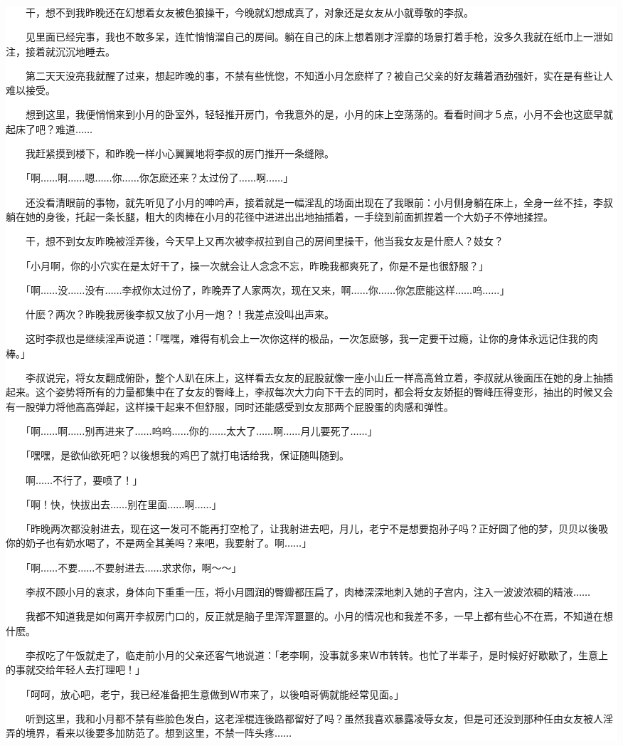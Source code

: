 　　干，想不到我昨晚还在幻想着女友被色狼操干，今晚就幻想成真了，对象还是女友从小就尊敬的李叔。

　　见里面已经完事，我也不敢多呆，连忙悄悄溜自己的房间。躺在自己的床上想着刚才淫靡的场景打着手枪，没多久我就在纸巾上一泄如注，接着就沉沉地睡去。

　　第二天天没亮我就醒了过来，想起昨晚的事，不禁有些恍惚，不知道小月怎麽样了？被自己父亲的好友藉着酒劲强奸，实在是有些让人难以接受。

　　想到这里，我便悄悄来到小月的卧室外，轻轻推开房门，令我意外的是，小月的床上空荡荡的。看看时间才５点，小月不会也这麽早就起床了吧？难道……

　　我赶紧摸到楼下，和昨晚一样小心翼翼地将李叔的房门推开一条缝隙。

　　「啊……啊……嗯……你……你怎麽还来？太过份了……啊……」

　　还没看清眼前的事物，就先听见了小月的呻吟声，接着就是一幅淫乱的场面出现在了我眼前：小月侧身躺在床上，全身一丝不挂，李叔躺在她的身後，托起一条长腿，粗大的肉棒在小月的花径中进进出出地抽插着，一手绕到前面抓捏着一个大奶子不停地揉捏。

　　干，想不到女友昨晚被淫弄後，今天早上又再次被李叔拉到自己的房间里操干，他当我女友是什麽人？妓女？

　　「小月啊，你的小穴实在是太好干了，操一次就会让人念念不忘，昨晚我都爽死了，你是不是也很舒服？」

　　「啊……没……没有……李叔你太过份了，昨晚弄了人家两次，现在又来，啊……你……你怎麽能这样……呜……」

　　什麽？两次？昨晚我房後李叔又放了小月一炮？！我差点没叫出声来。

　　这时李叔也是继续淫声说道：「嘿嘿，难得有机会上一次你这样的极品，一次怎麽够，我一定要干过瘾，让你的身体永远记住我的肉棒。」

　　李叔说完，将女友翻成俯卧，整个人趴在床上，这样看去女友的屁股就像一座小山丘一样高高耸立着，李叔就从後面压在她的身上抽插起来。这个姿势将所有的力量都集中在了女友的臀峰上，李叔每次大力向下干去的同时，都会将女友娇挺的臀峰压得变形，抽出的时候又会有一股弹力将他高高弹起，这样操干起来不但舒服，同时还能感受到女友那两个屁股蛋的肉感和弹性。

　　「啊……啊……别再进来了……呜呜……你的……太大了……啊……月儿要死了……」

　　「嘿嘿，是欲仙欲死吧？以後想我的鸡巴了就打电话给我，保证随叫随到。

　　啊……不行了，要喷了！」

　　「啊！快，快拔出去……别在里面……啊……」

　　「昨晚两次都没射进去，现在这一发可不能再打空枪了，让我射进去吧，月儿，老宁不是想要抱孙子吗？正好圆了他的梦，贝贝以後吸你的奶子也有奶水喝了，不是两全其美吗？来吧，我要射了。啊……」

　　「啊……不要……不要射进去……求求你，啊～～」

　　李叔不顾小月的哀求，身体向下重重一压，将小月圆润的臀瓣都压扁了，肉棒深深地刺入她的子宫内，注入一波波浓稠的精液……

　　我都不知道我是如何离开李叔房门口的，反正就是脑子里浑浑噩噩的。小月的情况也和我差不多，一早上都有些心不在焉，不知道在想什麽。

　　李叔吃了午饭就走了，临走前小月的父亲还客气地说道：「老李啊，没事就多来Ｗ市转转。也忙了半辈子，是时候好好歇歇了，生意上的事就交给年轻人去打理吧！」

　　「呵呵，放心吧，老宁，我已经准备把生意做到Ｗ市来了，以後咱哥俩就能经常见面。」

　　听到这里，我和小月都不禁有些脸色发白，这老淫棍连後路都留好了吗？虽然我喜欢暴露凌辱女友，但是可还没到那种任由女友被人淫弄的境界，看来以後要多加防范了。想到这里，不禁一阵头疼……

